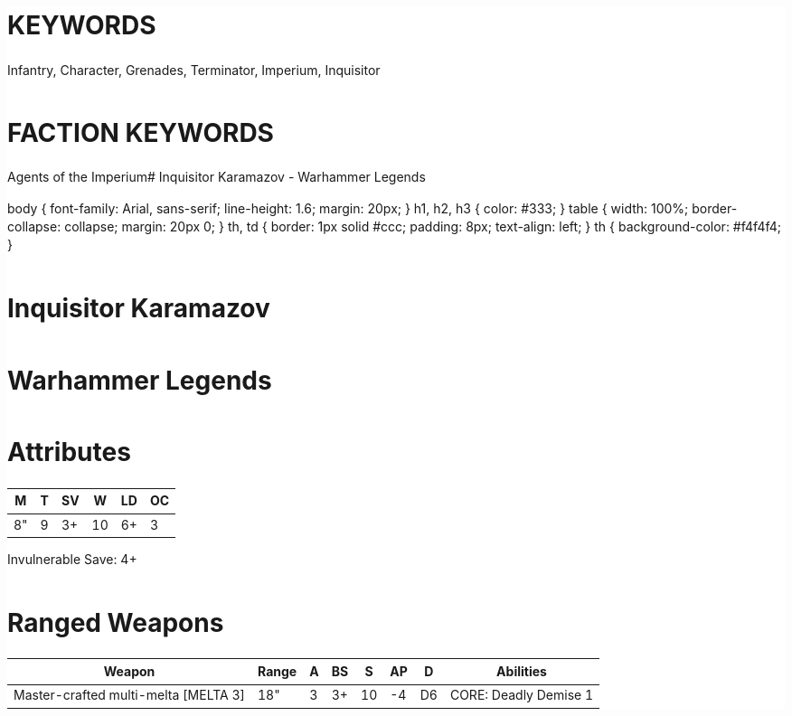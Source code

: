 # KEYWORDS

Infantry, Character, Grenades, Terminator, Imperium, Inquisitor

# FACTION KEYWORDS

Agents of the Imperium# Inquisitor Karamazov - Warhammer Legends

body {
font-family: Arial, sans-serif;
line-height: 1.6;
margin: 20px;
}
h1, h2, h3 {
color: #333;
}
table {
width: 100%;
border-collapse: collapse;
margin: 20px 0;
}
th, td {
border: 1px solid #ccc;
padding: 8px;
text-align: left;
}
th {
background-color: #f4f4f4;
}

# Inquisitor Karamazov

# Warhammer Legends

# Attributes

|M|T|SV|W|LD|OC|
|---|---|---|---|---|---|
|8"|9|3+|10|6+|3|

Invulnerable Save: 4+

# Ranged Weapons

|Weapon|Range|A|BS|S|AP|D|Abilities|
|---|---|---|---|---|---|---|---|
|Master-crafted multi-melta [MELTA 3]|18"|3|3+|10|-4|D6|CORE: Deadly Demise 1|
